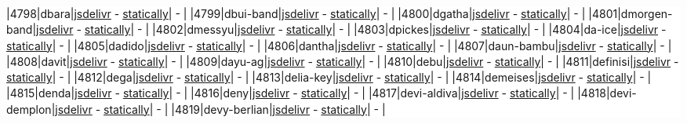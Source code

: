 |4798|dbara|[jsdelivr](https://cdn.jsdelivr.net/gh/dbchord/a7-1-3/1-5000/4501-5000/dbara.webp) - [statically](https://cdn.statically.io/gh/dbchord/a7-1-3/i/1-5000/4501-5000/dbara.webp)| - |
|4799|dbui-band|[jsdelivr](https://cdn.jsdelivr.net/gh/dbchord/a7-1-3/1-5000/4501-5000/dbui-band.webp) - [statically](https://cdn.statically.io/gh/dbchord/a7-1-3/i/1-5000/4501-5000/dbui-band.webp)| - |
|4800|dgatha|[jsdelivr](https://cdn.jsdelivr.net/gh/dbchord/a7-1-3/1-5000/4501-5000/dgatha.webp) - [statically](https://cdn.statically.io/gh/dbchord/a7-1-3/i/1-5000/4501-5000/dgatha.webp)| - |
|4801|dmorgen-band|[jsdelivr](https://cdn.jsdelivr.net/gh/dbchord/a7-1-3/1-5000/4501-5000/dmorgen-band.webp) - [statically](https://cdn.statically.io/gh/dbchord/a7-1-3/i/1-5000/4501-5000/dmorgen-band.webp)| - |
|4802|dmessyu|[jsdelivr](https://cdn.jsdelivr.net/gh/dbchord/a7-1-3/1-5000/4501-5000/dmessyu.webp) - [statically](https://cdn.statically.io/gh/dbchord/a7-1-3/i/1-5000/4501-5000/dmessyu.webp)| - |
|4803|dpickes|[jsdelivr](https://cdn.jsdelivr.net/gh/dbchord/a7-1-3/1-5000/4501-5000/dpickes.webp) - [statically](https://cdn.statically.io/gh/dbchord/a7-1-3/i/1-5000/4501-5000/dpickes.webp)| - |
|4804|da-ice|[jsdelivr](https://cdn.jsdelivr.net/gh/dbchord/a7-1-3/1-5000/4501-5000/da-ice.webp) - [statically](https://cdn.statically.io/gh/dbchord/a7-1-3/i/1-5000/4501-5000/da-ice.webp)| - |
|4805|dadido|[jsdelivr](https://cdn.jsdelivr.net/gh/dbchord/a7-1-3/1-5000/4501-5000/dadido.webp) - [statically](https://cdn.statically.io/gh/dbchord/a7-1-3/i/1-5000/4501-5000/dadido.webp)| - |
|4806|dantha|[jsdelivr](https://cdn.jsdelivr.net/gh/dbchord/a7-1-3/1-5000/4501-5000/dantha.webp) - [statically](https://cdn.statically.io/gh/dbchord/a7-1-3/i/1-5000/4501-5000/dantha.webp)| - |
|4807|daun-bambu|[jsdelivr](https://cdn.jsdelivr.net/gh/dbchord/a7-1-3/1-5000/4501-5000/daun-bambu.webp) - [statically](https://cdn.statically.io/gh/dbchord/a7-1-3/i/1-5000/4501-5000/daun-bambu.webp)| - |
|4808|davit|[jsdelivr](https://cdn.jsdelivr.net/gh/dbchord/a7-1-3/1-5000/4501-5000/davit.webp) - [statically](https://cdn.statically.io/gh/dbchord/a7-1-3/i/1-5000/4501-5000/davit.webp)| - |
|4809|dayu-ag|[jsdelivr](https://cdn.jsdelivr.net/gh/dbchord/a7-1-3/1-5000/4501-5000/dayu-ag.webp) - [statically](https://cdn.statically.io/gh/dbchord/a7-1-3/i/1-5000/4501-5000/dayu-ag.webp)| - |
|4810|debu|[jsdelivr](https://cdn.jsdelivr.net/gh/dbchord/a7-1-3/1-5000/4501-5000/debu.webp) - [statically](https://cdn.statically.io/gh/dbchord/a7-1-3/i/1-5000/4501-5000/debu.webp)| - |
|4811|definisi|[jsdelivr](https://cdn.jsdelivr.net/gh/dbchord/a7-1-3/1-5000/4501-5000/definisi.webp) - [statically](https://cdn.statically.io/gh/dbchord/a7-1-3/i/1-5000/4501-5000/definisi.webp)| - |
|4812|dega|[jsdelivr](https://cdn.jsdelivr.net/gh/dbchord/a7-1-3/1-5000/4501-5000/dega.webp) - [statically](https://cdn.statically.io/gh/dbchord/a7-1-3/i/1-5000/4501-5000/dega.webp)| - |
|4813|delia-key|[jsdelivr](https://cdn.jsdelivr.net/gh/dbchord/a7-1-3/1-5000/4501-5000/delia-key.webp) - [statically](https://cdn.statically.io/gh/dbchord/a7-1-3/i/1-5000/4501-5000/delia-key.webp)| - |
|4814|demeises|[jsdelivr](https://cdn.jsdelivr.net/gh/dbchord/a7-1-3/1-5000/4501-5000/demeises.webp) - [statically](https://cdn.statically.io/gh/dbchord/a7-1-3/i/1-5000/4501-5000/demeises.webp)| - |
|4815|denda|[jsdelivr](https://cdn.jsdelivr.net/gh/dbchord/a7-1-3/1-5000/4501-5000/denda.webp) - [statically](https://cdn.statically.io/gh/dbchord/a7-1-3/i/1-5000/4501-5000/denda.webp)| - |
|4816|deny|[jsdelivr](https://cdn.jsdelivr.net/gh/dbchord/a7-1-3/1-5000/4501-5000/deny.webp) - [statically](https://cdn.statically.io/gh/dbchord/a7-1-3/i/1-5000/4501-5000/deny.webp)| - |
|4817|devi-aldiva|[jsdelivr](https://cdn.jsdelivr.net/gh/dbchord/a7-1-3/1-5000/4501-5000/devi-aldiva.webp) - [statically](https://cdn.statically.io/gh/dbchord/a7-1-3/i/1-5000/4501-5000/devi-aldiva.webp)| - |
|4818|devi-demplon|[jsdelivr](https://cdn.jsdelivr.net/gh/dbchord/a7-1-3/1-5000/4501-5000/devi-demplon.webp) - [statically](https://cdn.statically.io/gh/dbchord/a7-1-3/i/1-5000/4501-5000/devi-demplon.webp)| - |
|4819|devy-berlian|[jsdelivr](https://cdn.jsdelivr.net/gh/dbchord/a7-1-3/1-5000/4501-5000/devy-berlian.webp) - [statically](https://cdn.statically.io/gh/dbchord/a7-1-3/i/1-5000/4501-5000/devy-berlian.webp)| - |
